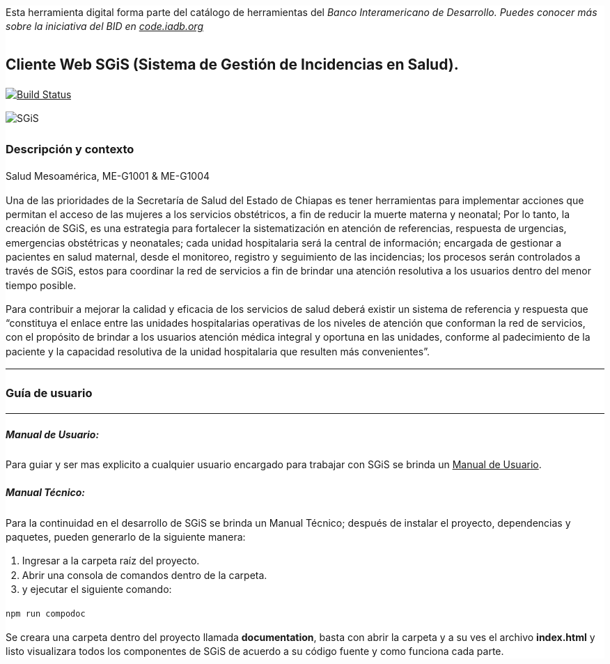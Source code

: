 Esta herramienta digital forma parte del catálogo de herramientas del **Banco Interamericano de Desarrollo*. Puedes conocer más sobre la iniciativa del BID en [code.iadb.org](code.iadb.org)*

  

## Cliente Web SGiS (Sistema de Gestión de Incidencias en Salud).

[![Build Status](https://travis-ci.org/goraider/SGiS-Sistema-de-Gestion-de-Incidencias-en-Salud-.svg?branch=master)](https://travis-ci.org/goraider/SGiS-Sistema-de-Gestion-de-Incidencias-en-Salud-)

  
![SGiS](https://github.com/EL-BID/CLIENTE-SGiS/blob/master/src/assets/iconos/android-chrome-192x192.png)
  

### Descripción y contexto

Salud Mesoamérica, ME-G1001 & ME-G1004

Una de las prioridades de la Secretaría de Salud del Estado de Chiapas es tener herramientas para implementar acciones que permitan el acceso de las mujeres a los servicios obstétricos, a fin de reducir la muerte materna y neonatal; Por lo tanto, la creación de SGiS, es una estrategia para fortalecer la sistematización en atención de referencias, respuesta de urgencias, emergencias obstétricas y neonatales; cada unidad hospitalaria será la central de información; encargada de gestionar a pacientes en salud maternal, desde el monitoreo, registro y seguimiento de las incidencias; los procesos serán controlados a través de SGiS, estos para coordinar la red de servicios a fin de brindar una atención resolutiva a los usuarios dentro del menor tiempo posible.

Para contribuir a mejorar la calidad y eficacia de los servicios de salud deberá existir un sistema de referencia y respuesta que “constituya el enlace entre las unidades hospitalarias operativas de los niveles de atención que conforman la red de servicios, con el propósito de brindar a los usuarios atención médica integral y oportuna en las unidades, conforme al padecimiento de la paciente y la capacidad resolutiva de la unidad hospitalaria que resulten más convenientes”.

  

---
### Guía de usuario
---
##### Manual de Usuario:
Para guiar y ser mas explicito a cualquier usuario encargado para trabajar con SGiS se brinda un [Manual de Usuario](https://github.com/EL-BID/CLIENTE-SGiS/blob/master/src/assets/Manual-Usuario-SGiS.pdf).

  
##### Manual Técnico:

Para la continuidad en el desarrollo de SGiS se brinda un Manual Técnico; después de instalar el proyecto, dependencias y paquetes, pueden generarlo de la siguiente manera:

1. Ingresar a la carpeta raíz del proyecto.
2. Abrir una consola de comandos dentro de la carpeta.
3. y ejecutar el siguiente comando:
```
npm run compodoc
```
Se creara una carpeta dentro del proyecto llamada **documentation**, basta con abrir la carpeta y a su ves el archivo **index.html** y listo visualizara todos los componentes de SGiS de acuerdo a su código fuente y como funciona cada parte.
